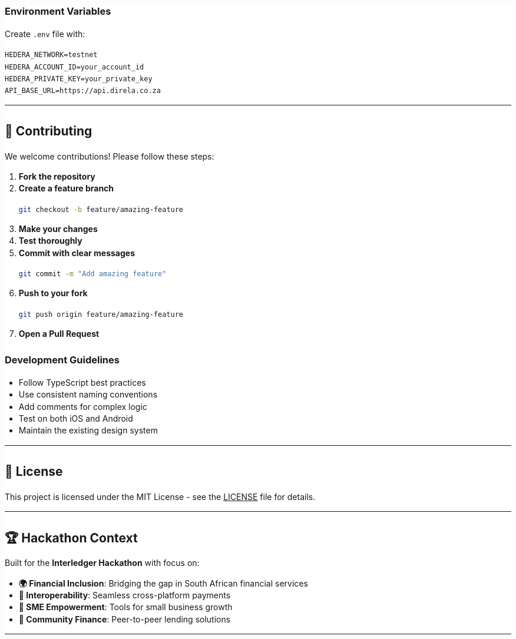 ### **Environment Variables**
Create `.env` file with:
```env
HEDERA_NETWORK=testnet
HEDERA_ACCOUNT_ID=your_account_id
HEDERA_PRIVATE_KEY=your_private_key
API_BASE_URL=https://api.direla.co.za
```

---

## 🤝 **Contributing**

We welcome contributions! Please follow these steps:

1. **Fork the repository**
2. **Create a feature branch**
   ```bash
   git checkout -b feature/amazing-feature
   ```
3. **Make your changes**
4. **Test thoroughly**
5. **Commit with clear messages**
   ```bash
   git commit -m "Add amazing feature"
   ```
6. **Push to your fork**
   ```bash
   git push origin feature/amazing-feature
   ```
7. **Open a Pull Request**

### **Development Guidelines**
- Follow TypeScript best practices
- Use consistent naming conventions
- Add comments for complex logic
- Test on both iOS and Android
- Maintain the existing design system

---

## 📄 **License**

This project is licensed under the MIT License - see the [LICENSE](LICENSE) file for details.

---

## 🏆 **Hackathon Context**

Built for the **Interledger Hackathon** with focus on:
- **🌍 Financial Inclusion**: Bridging the gap in South African financial services
- **🔗 Interoperability**: Seamless cross-platform payments
- **🏢 SME Empowerment**: Tools for small business growth
- **🤝 Community Finance**: Peer-to-peer lending solutions

---